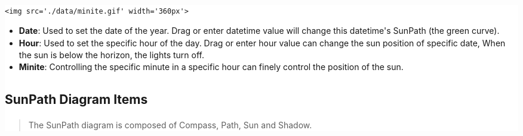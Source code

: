     <img src='./data/minite.gif' width='360px'>
</div>

  - **Date**: Used to set the date of the year. Drag or enter datetime value will change this datetime's SunPath (the green curve).
  - **Hour**: Used to set the specific hour of the day. Drag or enter hour value can change the sun position of specific date, When the sun is below the horizon, the lights turn off.
  - **Minite**: Controlling the specific minute in a specific hour can finely control the position of the sun.

## SunPath Diagram Items

> The SunPath diagram is composed of Compass, Path, Sun and Shadow.

<div>